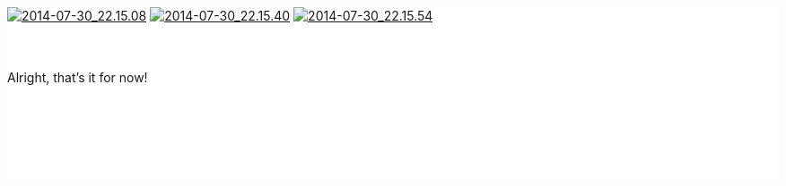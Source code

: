 [<img class="alignnone size-full wp-image-345" src="http://thinkingminecraft.tk/wp-content/uploads/2014/07/2014-07-30_22.15.08.png" alt="2014-07-30_22.15.08" width="854" height="480" srcset="http://128.199.175.217/wp-content/uploads/2014/07/2014-07-30_22.15.08.png 854w, http://128.199.175.217/wp-content/uploads/2014/07/2014-07-30_22.15.08-620x348.png 620w" sizes="(max-width: 854px) 100vw, 854px" />](http://thinkingminecraft.tk/wp-content/uploads/2014/07/2014-07-30_22.15.08.png) [<img class="alignnone size-full wp-image-346" src="http://thinkingminecraft.tk/wp-content/uploads/2014/07/2014-07-30_22.15.40.png" alt="2014-07-30_22.15.40" width="854" height="480" srcset="http://128.199.175.217/wp-content/uploads/2014/07/2014-07-30_22.15.40.png 854w, http://128.199.175.217/wp-content/uploads/2014/07/2014-07-30_22.15.40-620x348.png 620w" sizes="(max-width: 854px) 100vw, 854px" />](http://thinkingminecraft.tk/wp-content/uploads/2014/07/2014-07-30_22.15.40.png) [<img class="alignnone size-full wp-image-347" src="http://thinkingminecraft.tk/wp-content/uploads/2014/07/2014-07-30_22.15.54.png" alt="2014-07-30_22.15.54" width="854" height="480" srcset="http://128.199.175.217/wp-content/uploads/2014/07/2014-07-30_22.15.54.png 854w, http://128.199.175.217/wp-content/uploads/2014/07/2014-07-30_22.15.54-620x348.png 620w" sizes="(max-width: 854px) 100vw, 854px" />](http://thinkingminecraft.tk/wp-content/uploads/2014/07/2014-07-30_22.15.54.png)

&nbsp;

Alright, that&#8217;s it for now!

&nbsp;

&nbsp;

&nbsp;